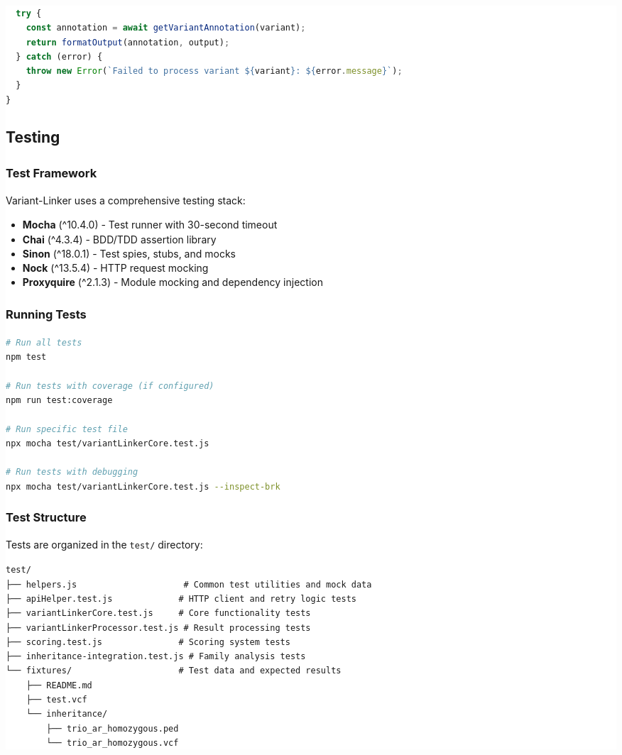 ```javascript
  try {
    const annotation = await getVariantAnnotation(variant);
    return formatOutput(annotation, output);
  } catch (error) {
    throw new Error(`Failed to process variant ${variant}: ${error.message}`);
  }
}
```

## Testing

### Test Framework

Variant-Linker uses a comprehensive testing stack:

- **Mocha** (^10.4.0) - Test runner with 30-second timeout
- **Chai** (^4.3.4) - BDD/TDD assertion library
- **Sinon** (^18.0.1) - Test spies, stubs, and mocks
- **Nock** (^13.5.4) - HTTP request mocking
- **Proxyquire** (^2.1.3) - Module mocking and dependency injection

### Running Tests

```bash
# Run all tests
npm test

# Run tests with coverage (if configured)
npm run test:coverage

# Run specific test file
npx mocha test/variantLinkerCore.test.js

# Run tests with debugging
npx mocha test/variantLinkerCore.test.js --inspect-brk
```

### Test Structure

Tests are organized in the `test/` directory:

```
test/
├── helpers.js                     # Common test utilities and mock data
├── apiHelper.test.js             # HTTP client and retry logic tests
├── variantLinkerCore.test.js     # Core functionality tests
├── variantLinkerProcessor.test.js # Result processing tests
├── scoring.test.js               # Scoring system tests
├── inheritance-integration.test.js # Family analysis tests
└── fixtures/                     # Test data and expected results
    ├── README.md
    ├── test.vcf
    └── inheritance/
        ├── trio_ar_homozygous.ped
        └── trio_ar_homozygous.vcf
```
